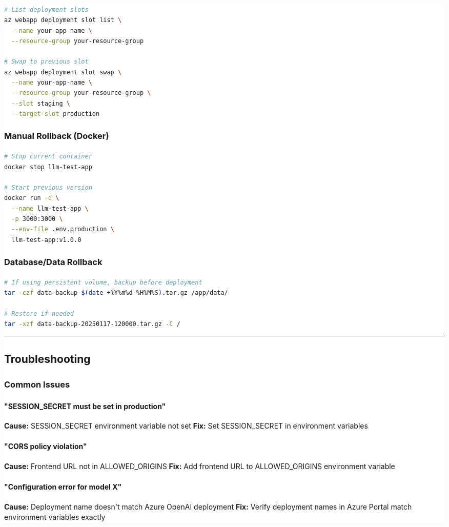 ```bash
# List deployment slots
az webapp deployment slot list \
  --name your-app-name \
  --resource-group your-resource-group

# Swap to previous slot
az webapp deployment slot swap \
  --name your-app-name \
  --resource-group your-resource-group \
  --slot staging \
  --target-slot production
```

### Manual Rollback (Docker)

```bash
# Stop current container
docker stop llm-test-app

# Start previous version
docker run -d \
  --name llm-test-app \
  -p 3000:3000 \
  --env-file .env.production \
  llm-test-app:v1.0.0
```

### Database/Data Rollback

```bash
# If using persistent volume, backup before deployment
tar -czf data-backup-$(date +%Y%m%d-%H%M%S).tar.gz /app/data/

# Restore if needed
tar -xzf data-backup-20250117-120000.tar.gz -C /
```

---

## Troubleshooting

### Common Issues

#### "SESSION_SECRET must be set in production"
**Cause:** SESSION_SECRET environment variable not set
**Fix:** Set SESSION_SECRET in environment variables

#### "CORS policy violation"
**Cause:** Frontend URL not in ALLOWED_ORIGINS
**Fix:** Add frontend URL to ALLOWED_ORIGINS environment variable

#### "Configuration error for model X"
**Cause:** Deployment name doesn't match Azure OpenAI deployment
**Fix:** Verify deployment names in Azure Portal match environment variables exactly
